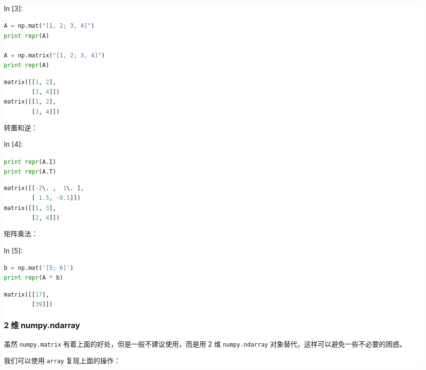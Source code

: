 In [3]:

```py
A = np.mat("[1, 2; 3, 4]")
print repr(A)

A = np.matrix("[1, 2; 3, 4]")
print repr(A)

```

```py
matrix([[1, 2],
        [3, 4]])
matrix([[1, 2],
        [3, 4]])

```

转置和逆：

In [4]:

```py
print repr(A.I)
print repr(A.T)

```

```py
matrix([[-2\. ,  1\. ],
        [ 1.5, -0.5]])
matrix([[1, 3],
        [2, 4]])

```

矩阵乘法：

In [5]:

```py
b = np.mat('[5; 6]')
print repr(A * b)

```

```py
matrix([[17],
        [39]])

```

### 2 维 numpy.ndarray

虽然 `numpy.matrix` 有着上面的好处，但是一般不建议使用，而是用 2 维 `numpy.ndarray` 对象替代，这样可以避免一些不必要的困惑。

我们可以使用 `array` 复现上面的操作：
